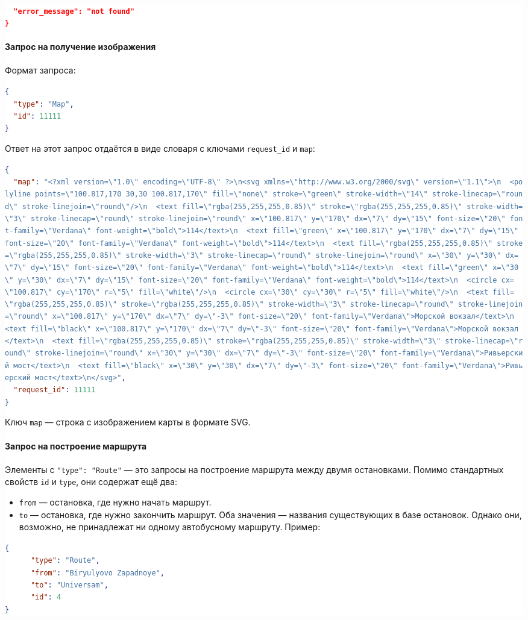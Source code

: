 ```json
  "error_message": "not found"
}
```

#### Запрос на получение изображения
Формат запроса:
```json
{
  "type": "Map",
  "id": 11111
}
```
Ответ на этот запрос отдаётся в виде словаря с ключами `request_id` и `map`:
```json
{
  "map": "<?xml version=\"1.0\" encoding=\"UTF-8\" ?>\n<svg xmlns=\"http://www.w3.org/2000/svg\" version=\"1.1\">\n  <polyline points=\"100.817,170 30,30 100.817,170\" fill=\"none\" stroke=\"green\" stroke-width=\"14\" stroke-linecap=\"round\" stroke-linejoin=\"round\"/>\n  <text fill=\"rgba(255,255,255,0.85)\" stroke=\"rgba(255,255,255,0.85)\" stroke-width=\"3\" stroke-linecap=\"round\" stroke-linejoin=\"round\" x=\"100.817\" y=\"170\" dx=\"7\" dy=\"15\" font-size=\"20\" font-family=\"Verdana\" font-weight=\"bold\">114</text>\n  <text fill=\"green\" x=\"100.817\" y=\"170\" dx=\"7\" dy=\"15\" font-size=\"20\" font-family=\"Verdana\" font-weight=\"bold\">114</text>\n  <text fill=\"rgba(255,255,255,0.85)\" stroke=\"rgba(255,255,255,0.85)\" stroke-width=\"3\" stroke-linecap=\"round\" stroke-linejoin=\"round\" x=\"30\" y=\"30\" dx=\"7\" dy=\"15\" font-size=\"20\" font-family=\"Verdana\" font-weight=\"bold\">114</text>\n  <text fill=\"green\" x=\"30\" y=\"30\" dx=\"7\" dy=\"15\" font-size=\"20\" font-family=\"Verdana\" font-weight=\"bold\">114</text>\n  <circle cx=\"100.817\" cy=\"170\" r=\"5\" fill=\"white\"/>\n  <circle cx=\"30\" cy=\"30\" r=\"5\" fill=\"white\"/>\n  <text fill=\"rgba(255,255,255,0.85)\" stroke=\"rgba(255,255,255,0.85)\" stroke-width=\"3\" stroke-linecap=\"round\" stroke-linejoin=\"round\" x=\"100.817\" y=\"170\" dx=\"7\" dy=\"-3\" font-size=\"20\" font-family=\"Verdana\">Морской вокзал</text>\n  <text fill=\"black\" x=\"100.817\" y=\"170\" dx=\"7\" dy=\"-3\" font-size=\"20\" font-family=\"Verdana\">Морской вокзал</text>\n  <text fill=\"rgba(255,255,255,0.85)\" stroke=\"rgba(255,255,255,0.85)\" stroke-width=\"3\" stroke-linecap=\"round\" stroke-linejoin=\"round\" x=\"30\" y=\"30\" dx=\"7\" dy=\"-3\" font-size=\"20\" font-family=\"Verdana\">Ривьерский мост</text>\n  <text fill=\"black\" x=\"30\" y=\"30\" dx=\"7\" dy=\"-3\" font-size=\"20\" font-family=\"Verdana\">Ривьерский мост</text>\n</svg>",
  "request_id": 11111
}
```
Ключ `map` — строка с изображением карты в формате SVG.
#### Запрос на построение маршрута
Элементы с `"type": "Route"` — это запросы на построение маршрута между двумя остановками. Помимо стандартных свойств `id` и `type`, они содержат ещё два:
  - `from` — остановка, где нужно начать маршрут.
  - `to` — остановка, где нужно закончить маршрут.
Оба значения — названия существующих в базе остановок. Однако они, возможно, не принадлежат ни одному автобусному маршруту.
Пример:
```json
{
      "type": "Route",
      "from": "Biryulyovo Zapadnoye",
      "to": "Universam",
      "id": 4
}
```
